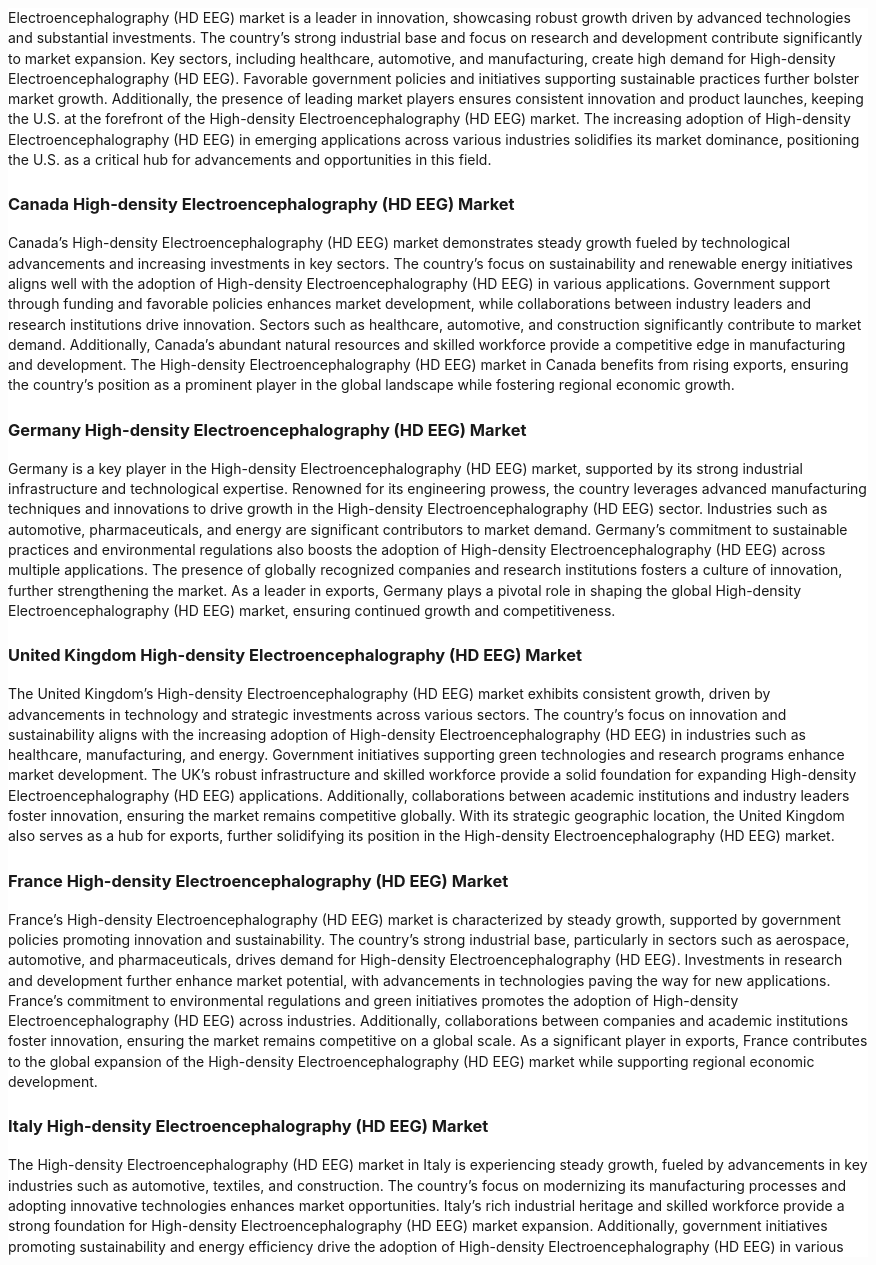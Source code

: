 Electroencephalography (HD EEG) market is a leader in innovation, showcasing robust growth driven by advanced technologies and substantial investments. The country&rsquo;s strong industrial base and focus on research and development contribute significantly to market expansion. Key sectors, including healthcare, automotive, and manufacturing, create high demand for High-density Electroencephalography (HD EEG). Favorable government policies and initiatives supporting sustainable practices further bolster market growth. Additionally, the presence of leading market players ensures consistent innovation and product launches, keeping the U.S. at the forefront of the High-density Electroencephalography (HD EEG) market. The increasing adoption of High-density Electroencephalography (HD EEG) in emerging applications across various industries solidifies its market dominance, positioning the U.S. as a critical hub for advancements and opportunities in this field.</p><h3>Canada High-density Electroencephalography (HD EEG) Market</h3><p>Canada&rsquo;s High-density Electroencephalography (HD EEG) market demonstrates steady growth fueled by technological advancements and increasing investments in key sectors. The country&rsquo;s focus on sustainability and renewable energy initiatives aligns well with the adoption of High-density Electroencephalography (HD EEG) in various applications. Government support through funding and favorable policies enhances market development, while collaborations between industry leaders and research institutions drive innovation. Sectors such as healthcare, automotive, and construction significantly contribute to market demand. Additionally, Canada&rsquo;s abundant natural resources and skilled workforce provide a competitive edge in manufacturing and development. The High-density Electroencephalography (HD EEG) market in Canada benefits from rising exports, ensuring the country&rsquo;s position as a prominent player in the global landscape while fostering regional economic growth.</p><h3>Germany High-density Electroencephalography (HD EEG) Market</h3><p>Germany is a key player in the High-density Electroencephalography (HD EEG) market, supported by its strong industrial infrastructure and technological expertise. Renowned for its engineering prowess, the country leverages advanced manufacturing techniques and innovations to drive growth in the High-density Electroencephalography (HD EEG) sector. Industries such as automotive, pharmaceuticals, and energy are significant contributors to market demand. Germany&rsquo;s commitment to sustainable practices and environmental regulations also boosts the adoption of High-density Electroencephalography (HD EEG) across multiple applications. The presence of globally recognized companies and research institutions fosters a culture of innovation, further strengthening the market. As a leader in exports, Germany plays a pivotal role in shaping the global High-density Electroencephalography (HD EEG) market, ensuring continued growth and competitiveness.</p><h3>United Kingdom High-density Electroencephalography (HD EEG) Market</h3><p>The United Kingdom&rsquo;s High-density Electroencephalography (HD EEG) market exhibits consistent growth, driven by advancements in technology and strategic investments across various sectors. The country&rsquo;s focus on innovation and sustainability aligns with the increasing adoption of High-density Electroencephalography (HD EEG) in industries such as healthcare, manufacturing, and energy. Government initiatives supporting green technologies and research programs enhance market development. The UK&rsquo;s robust infrastructure and skilled workforce provide a solid foundation for expanding High-density Electroencephalography (HD EEG) applications. Additionally, collaborations between academic institutions and industry leaders foster innovation, ensuring the market remains competitive globally. With its strategic geographic location, the United Kingdom also serves as a hub for exports, further solidifying its position in the High-density Electroencephalography (HD EEG) market.</p><h3>France High-density Electroencephalography (HD EEG) Market</h3><p>France&rsquo;s High-density Electroencephalography (HD EEG) market is characterized by steady growth, supported by government policies promoting innovation and sustainability. The country&rsquo;s strong industrial base, particularly in sectors such as aerospace, automotive, and pharmaceuticals, drives demand for High-density Electroencephalography (HD EEG). Investments in research and development further enhance market potential, with advancements in technologies paving the way for new applications. France&rsquo;s commitment to environmental regulations and green initiatives promotes the adoption of High-density Electroencephalography (HD EEG) across industries. Additionally, collaborations between companies and academic institutions foster innovation, ensuring the market remains competitive on a global scale. As a significant player in exports, France contributes to the global expansion of the High-density Electroencephalography (HD EEG) market while supporting regional economic development.</p><h3>Italy High-density Electroencephalography (HD EEG) Market</h3><p>The High-density Electroencephalography (HD EEG) market in Italy is experiencing steady growth, fueled by advancements in key industries such as automotive, textiles, and construction. The country&rsquo;s focus on modernizing its manufacturing processes and adopting innovative technologies enhances market opportunities. Italy&rsquo;s rich industrial heritage and skilled workforce provide a strong foundation for High-density Electroencephalography (HD EEG) market expansion. Additionally, government initiatives promoting sustainability and energy efficiency drive the adoption of High-density Electroencephalography (HD EEG) in various